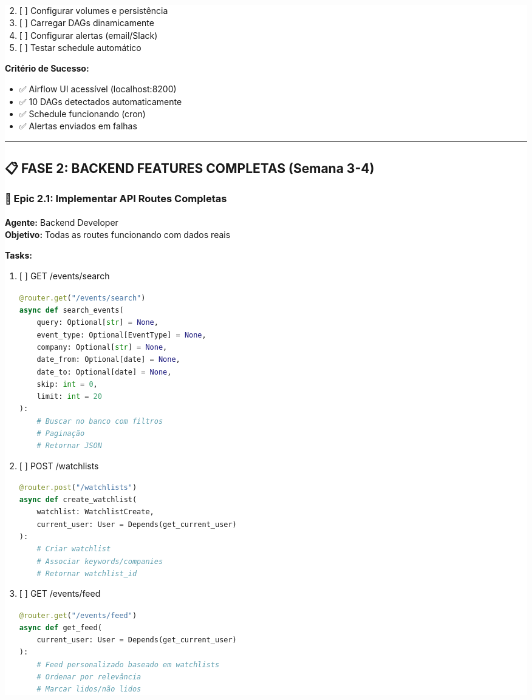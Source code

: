 2. [ ] Configurar volumes e persistência
3. [ ] Carregar DAGs dinamicamente
4. [ ] Configurar alertas (email/Slack)
5. [ ] Testar schedule automático

**Critério de Sucesso:**
- ✅ Airflow UI acessível (localhost:8200)
- ✅ 10 DAGs detectados automaticamente
- ✅ Schedule funcionando (cron)
- ✅ Alertas enviados em falhas

---

## 📋 FASE 2: BACKEND FEATURES COMPLETAS (Semana 3-4)

### 🔧 Epic 2.1: Implementar API Routes Completas

**Agente:** Backend Developer  
**Objetivo:** Todas as routes funcionando com dados reais

**Tasks:**
1. [ ] GET /events/search
   ```python
   @router.get("/events/search")
   async def search_events(
       query: Optional[str] = None,
       event_type: Optional[EventType] = None,
       company: Optional[str] = None,
       date_from: Optional[date] = None,
       date_to: Optional[date] = None,
       skip: int = 0,
       limit: int = 20
   ):
       # Buscar no banco com filtros
       # Paginação
       # Retornar JSON
   ```

2. [ ] POST /watchlists
   ```python
   @router.post("/watchlists")
   async def create_watchlist(
       watchlist: WatchlistCreate,
       current_user: User = Depends(get_current_user)
   ):
       # Criar watchlist
       # Associar keywords/companies
       # Retornar watchlist_id
   ```

3. [ ] GET /events/feed
   ```python
   @router.get("/events/feed")
   async def get_feed(
       current_user: User = Depends(get_current_user)
   ):
       # Feed personalizado baseado em watchlists
       # Ordenar por relevância
       # Marcar lidos/não lidos
   ```
